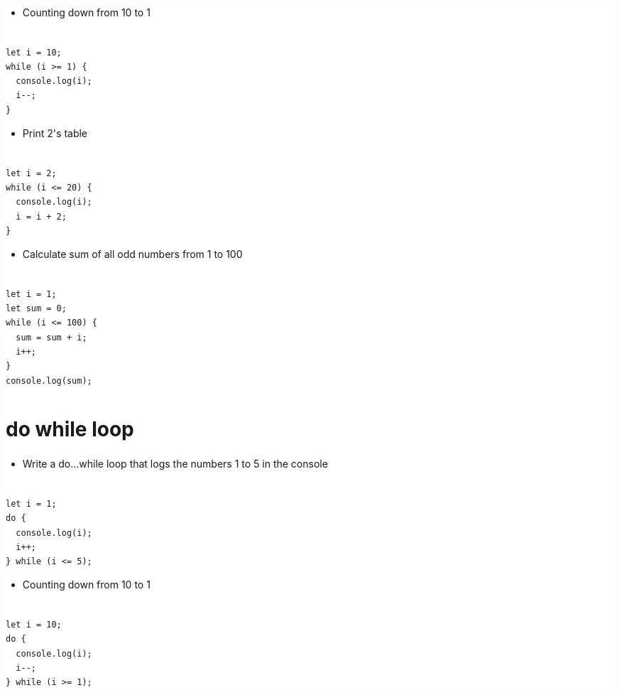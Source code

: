 - Counting down from 10 to 1

```

let i = 10;
while (i >= 1) {
  console.log(i);
  i--;
}

```

- Print 2's table

```

let i = 2;
while (i <= 20) {
  console.log(i);
  i = i + 2;
}

```

- Calculate sum of all odd numbers from 1 to 100

```

let i = 1;
let sum = 0;
while (i <= 100) {
  sum = sum + i;
  i++;
}
console.log(sum);

```

# do while loop

- Write a do...while loop that logs the numbers 1 to 5 in the console

```

let i = 1;
do {
  console.log(i);
  i++;
} while (i <= 5);

```

- Counting down from 10 to 1

```

let i = 10;
do {
  console.log(i);
  i--;
} while (i >= 1);

```
